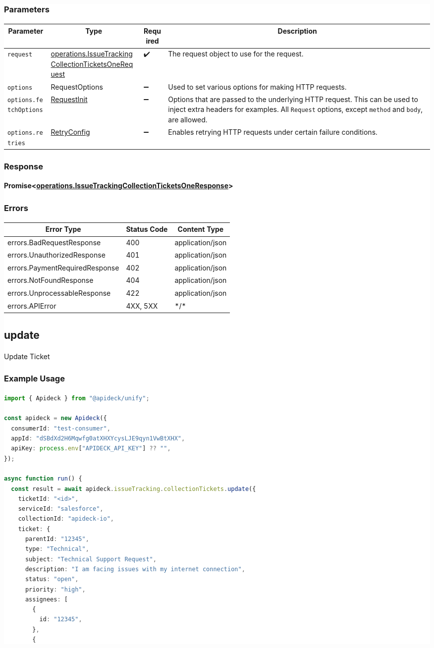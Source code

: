 ### Parameters

| Parameter                                                                                                                                                                      | Type                                                                                                                                                                           | Required                                                                                                                                                                       | Description                                                                                                                                                                    |
| ------------------------------------------------------------------------------------------------------------------------------------------------------------------------------ | ------------------------------------------------------------------------------------------------------------------------------------------------------------------------------ | ------------------------------------------------------------------------------------------------------------------------------------------------------------------------------ | ------------------------------------------------------------------------------------------------------------------------------------------------------------------------------ |
| `request`                                                                                                                                                                      | [operations.IssueTrackingCollectionTicketsOneRequest](../../models/operations/issuetrackingcollectionticketsonerequest.md)                                                     | :heavy_check_mark:                                                                                                                                                             | The request object to use for the request.                                                                                                                                     |
| `options`                                                                                                                                                                      | RequestOptions                                                                                                                                                                 | :heavy_minus_sign:                                                                                                                                                             | Used to set various options for making HTTP requests.                                                                                                                          |
| `options.fetchOptions`                                                                                                                                                         | [RequestInit](https://developer.mozilla.org/en-US/docs/Web/API/Request/Request#options)                                                                                        | :heavy_minus_sign:                                                                                                                                                             | Options that are passed to the underlying HTTP request. This can be used to inject extra headers for examples. All `Request` options, except `method` and `body`, are allowed. |
| `options.retries`                                                                                                                                                              | [RetryConfig](../../lib/utils/retryconfig.md)                                                                                                                                  | :heavy_minus_sign:                                                                                                                                                             | Enables retrying HTTP requests under certain failure conditions.                                                                                                               |

### Response

**Promise\<[operations.IssueTrackingCollectionTicketsOneResponse](../../models/operations/issuetrackingcollectionticketsoneresponse.md)\>**

### Errors

| Error Type                     | Status Code                    | Content Type                   |
| ------------------------------ | ------------------------------ | ------------------------------ |
| errors.BadRequestResponse      | 400                            | application/json               |
| errors.UnauthorizedResponse    | 401                            | application/json               |
| errors.PaymentRequiredResponse | 402                            | application/json               |
| errors.NotFoundResponse        | 404                            | application/json               |
| errors.UnprocessableResponse   | 422                            | application/json               |
| errors.APIError                | 4XX, 5XX                       | \*/\*                          |

## update

Update Ticket

### Example Usage

```typescript
import { Apideck } from "@apideck/unify";

const apideck = new Apideck({
  consumerId: "test-consumer",
  appId: "dSBdXd2H6Mqwfg0atXHXYcysLJE9qyn1VwBtXHX",
  apiKey: process.env["APIDECK_API_KEY"] ?? "",
});

async function run() {
  const result = await apideck.issueTracking.collectionTickets.update({
    ticketId: "<id>",
    serviceId: "salesforce",
    collectionId: "apideck-io",
    ticket: {
      parentId: "12345",
      type: "Technical",
      subject: "Technical Support Request",
      description: "I am facing issues with my internet connection",
      status: "open",
      priority: "high",
      assignees: [
        {
          id: "12345",
        },
        {
```